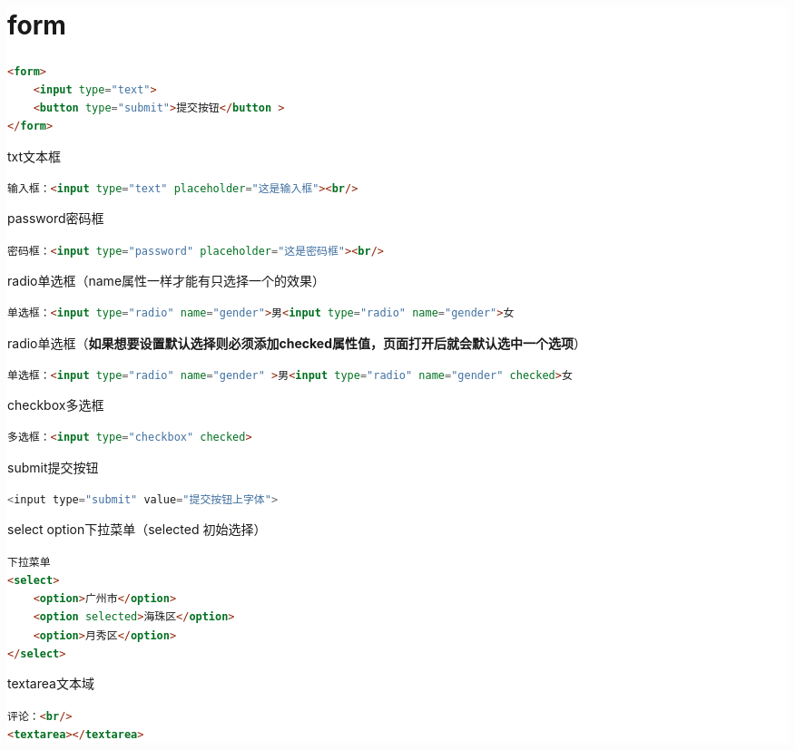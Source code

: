 # form

```html
<form>  
    <input type="text">    
    <button type="submit">提交按钮</button >
</form>
```

txt文本框

```html
输入框：<input type="text" placeholder="这是输入框"><br/>
```

password密码框

```html
密码框：<input type="password" placeholder="这是密码框"><br/>
```

radio单选框（name属性一样才能有只选择一个的效果）

```html
单选框：<input type="radio" name="gender">男<input type="radio" name="gender">女
```

radio单选框（**如果想要设置默认选择则必须添加checked属性值，页面打开后就会默认选中一个选项**）

```html
单选框：<input type="radio" name="gender" >男<input type="radio" name="gender" checked>女
```

checkbox多选框

```html
多选框：<input type="checkbox" checked>
```

submit提交按钮

```java
<input type="submit" value="提交按钮上字体">
```

select option下拉菜单（selected 初始选择）    

```html
下拉菜单
<select>
    <option>广州市</option>
    <option selected>海珠区</option>
    <option>月秀区</option>
</select>
```

textarea文本域

```html
评论：<br/>
<textarea></textarea>
```
